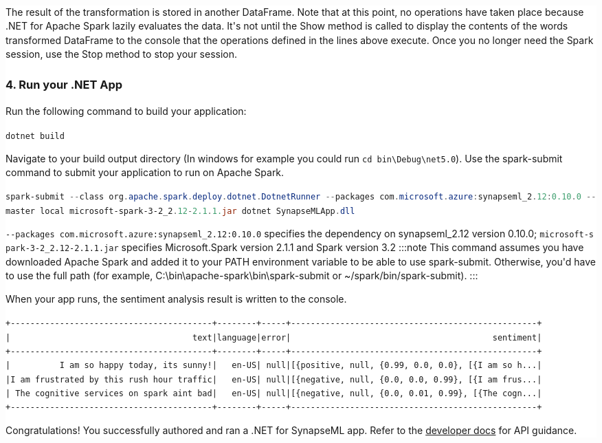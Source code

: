 The result of the transformation is stored in another DataFrame. Note that at this point, no operations have taken place because
.NET for Apache Spark lazily evaluates the data. It's not until the Show method is called to display the contents of the words
transformed DataFrame to the console that the operations defined in the lines above execute. Once you no longer need the Spark
session, use the Stop method to stop your session.

### 4. Run your .NET App
Run the following command to build your application:
```powershell
dotnet build
```
Navigate to your build output directory (In windows for example you could run `cd bin\Debug\net5.0`).
Use the spark-submit command to submit your application to run on Apache Spark.
```powershell
spark-submit --class org.apache.spark.deploy.dotnet.DotnetRunner --packages com.microsoft.azure:synapseml_2.12:0.10.0 --master local microsoft-spark-3-2_2.12-2.1.1.jar dotnet SynapseMLApp.dll
```
`--packages com.microsoft.azure:synapseml_2.12:0.10.0` specifies the dependency on synapseml_2.12 version 0.10.0;
`microsoft-spark-3-2_2.12-2.1.1.jar` specifies Microsoft.Spark version 2.1.1 and Spark version 3.2
:::note
This command assumes you have downloaded Apache Spark and added it to your PATH environment variable to be able to use spark-submit.
Otherwise, you'd have to use the full path (for example, C:\bin\apache-spark\bin\spark-submit or ~/spark/bin/spark-submit).
:::

When your app runs, the sentiment analysis result is written to the console.
```
+-----------------------------------------+--------+-----+--------------------------------------------------+
|                                     text|language|error|                                         sentiment|
+-----------------------------------------+--------+-----+--------------------------------------------------+
|          I am so happy today, its sunny!|   en-US| null|[{positive, null, {0.99, 0.0, 0.0}, [{I am so h...|
|I am frustrated by this rush hour traffic|   en-US| null|[{negative, null, {0.0, 0.0, 0.99}, [{I am frus...|
| The cognitive services on spark aint bad|   en-US| null|[{negative, null, {0.0, 0.01, 0.99}, [{The cogn...|
+-----------------------------------------+--------+-----+--------------------------------------------------+
```
Congratulations! You successfully authored and ran a .NET for SynapseML app.
Refer to the [developer docs](https://mmlspark.blob.core.windows.net/docs/0.10.0/dotnet/index.html) for API guidance.
